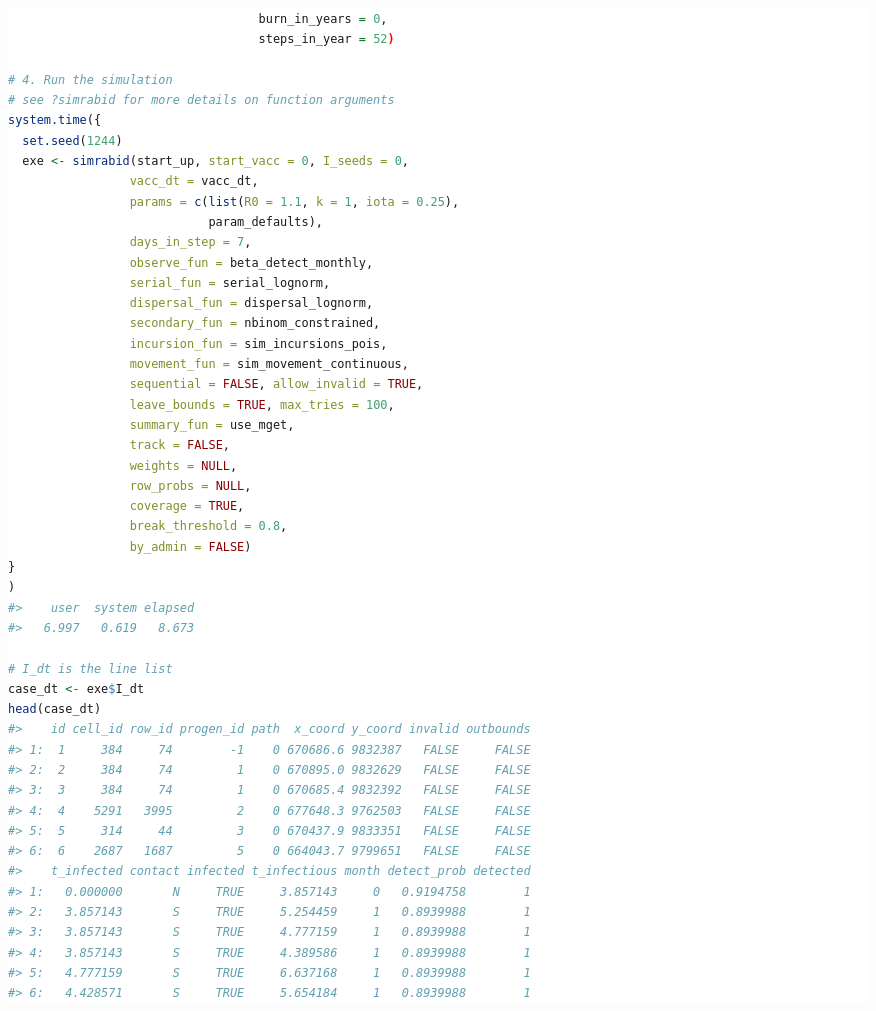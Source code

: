 ``` r
                                   burn_in_years = 0,
                                   steps_in_year = 52)

# 4. Run the simulation
# see ?simrabid for more details on function arguments
system.time({
  set.seed(1244)
  exe <- simrabid(start_up, start_vacc = 0, I_seeds = 0,
                 vacc_dt = vacc_dt,
                 params = c(list(R0 = 1.1, k = 1, iota = 0.25),
                            param_defaults),
                 days_in_step = 7,
                 observe_fun = beta_detect_monthly,
                 serial_fun = serial_lognorm,
                 dispersal_fun = dispersal_lognorm,
                 secondary_fun = nbinom_constrained,
                 incursion_fun = sim_incursions_pois,
                 movement_fun = sim_movement_continuous,
                 sequential = FALSE, allow_invalid = TRUE,
                 leave_bounds = TRUE, max_tries = 100,
                 summary_fun = use_mget, 
                 track = FALSE,
                 weights = NULL,
                 row_probs = NULL,
                 coverage = TRUE,
                 break_threshold = 0.8, 
                 by_admin = FALSE) 
}
)
#>    user  system elapsed 
#>   6.997   0.619   8.673

# I_dt is the line list
case_dt <- exe$I_dt
head(case_dt)
#>    id cell_id row_id progen_id path  x_coord y_coord invalid outbounds
#> 1:  1     384     74        -1    0 670686.6 9832387   FALSE     FALSE
#> 2:  2     384     74         1    0 670895.0 9832629   FALSE     FALSE
#> 3:  3     384     74         1    0 670685.4 9832392   FALSE     FALSE
#> 4:  4    5291   3995         2    0 677648.3 9762503   FALSE     FALSE
#> 5:  5     314     44         3    0 670437.9 9833351   FALSE     FALSE
#> 6:  6    2687   1687         5    0 664043.7 9799651   FALSE     FALSE
#>    t_infected contact infected t_infectious month detect_prob detected
#> 1:   0.000000       N     TRUE     3.857143     0   0.9194758        1
#> 2:   3.857143       S     TRUE     5.254459     1   0.8939988        1
#> 3:   3.857143       S     TRUE     4.777159     1   0.8939988        1
#> 4:   3.857143       S     TRUE     4.389586     1   0.8939988        1
#> 5:   4.777159       S     TRUE     6.637168     1   0.8939988        1
#> 6:   4.428571       S     TRUE     5.654184     1   0.8939988        1
```
